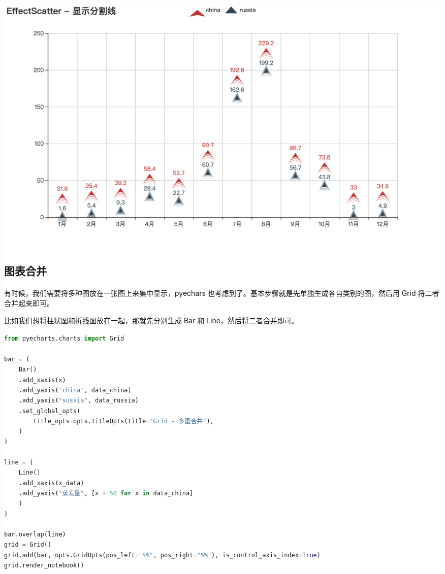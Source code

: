 ![](https://raw.githubusercontent.com/JustDoPython/justdopython.github.io/master/assets/images/2020/03/2020-03-20-pyechars/011.png)

## 图表合并

有时候，我们需要将多种图放在一张图上来集中显示，pyechars 也考虑到了。基本步骤就是先单独生成各自类别的图，然后用 Grid 将二者合并起来即可。

比如我们想将柱状图和折线图放在一起，那就先分别生成 Bar 和 Line，然后将二者合并即可。

```python
from pyecharts.charts import Grid

bar = (
    Bar()
    .add_xaxis(x)
    .add_yaxis('china', data_china)
    .add_yaxis("sussia", data_russia)
    .set_global_opts(
        title_opts=opts.TitleOpts(title="Grid - 多图合并"),
    )
)

line = (
    Line()
    .add_xaxis(x_data)
    .add_yaxis("蒸发量", [x + 50 for x in data_china]
    )
)

bar.overlap(line)
grid = Grid()
grid.add(bar, opts.GridOpts(pos_left="5%", pos_right="5%"), is_control_axis_index=True)
grid.render_notebook()
```

